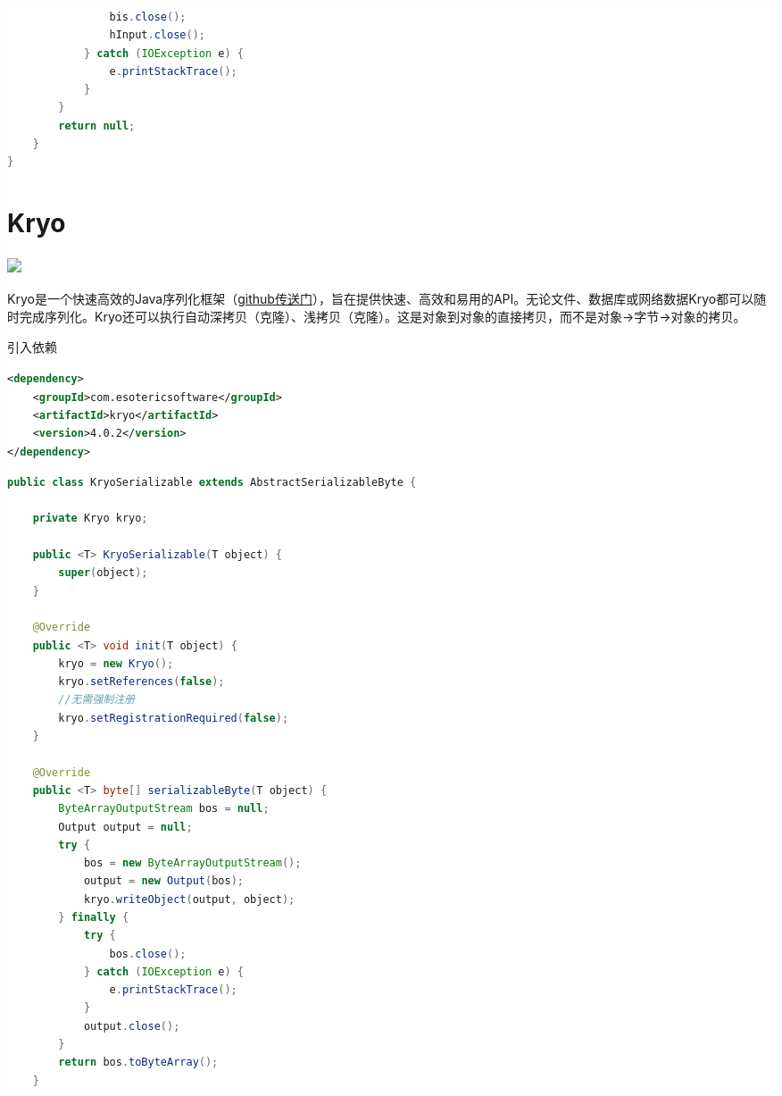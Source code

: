 ```java
				bis.close();
				hInput.close();
			} catch (IOException e) {
				e.printStackTrace();
			}
		}
		return null;
	}
}
```

# Kryo

![](kyro.jpg)

Kryo是一个快速高效的Java序列化框架（[github传送门](https://github.com/EsotericSoftware/kryo)），旨在提供快速、高效和易用的API。无论文件、数据库或网络数据Kryo都可以随时完成序列化。Kryo还可以执行自动深拷贝（克隆）、浅拷贝（克隆）。这是对象到对象的直接拷贝，而不是对象->字节->对象的拷贝。

引入依赖

```xml
<dependency>
    <groupId>com.esotericsoftware</groupId>
    <artifactId>kryo</artifactId>
    <version>4.0.2</version>
</dependency>
```

```java
public class KryoSerializable extends AbstractSerializableByte {

	private Kryo kryo;

	public <T> KryoSerializable(T object) {
		super(object);
	}

	@Override
	public <T> void init(T object) {
		kryo = new Kryo();
		kryo.setReferences(false);
		//无需强制注册
		kryo.setRegistrationRequired(false);
	}

	@Override
	public <T> byte[] serializableByte(T object) {
		ByteArrayOutputStream bos = null;
		Output output = null;
		try {
			bos = new ByteArrayOutputStream();
			output = new Output(bos);
			kryo.writeObject(output, object);
		} finally {
			try {
				bos.close();
			} catch (IOException e) {
				e.printStackTrace();
			}
			output.close();
		}
		return bos.toByteArray();
	}

```